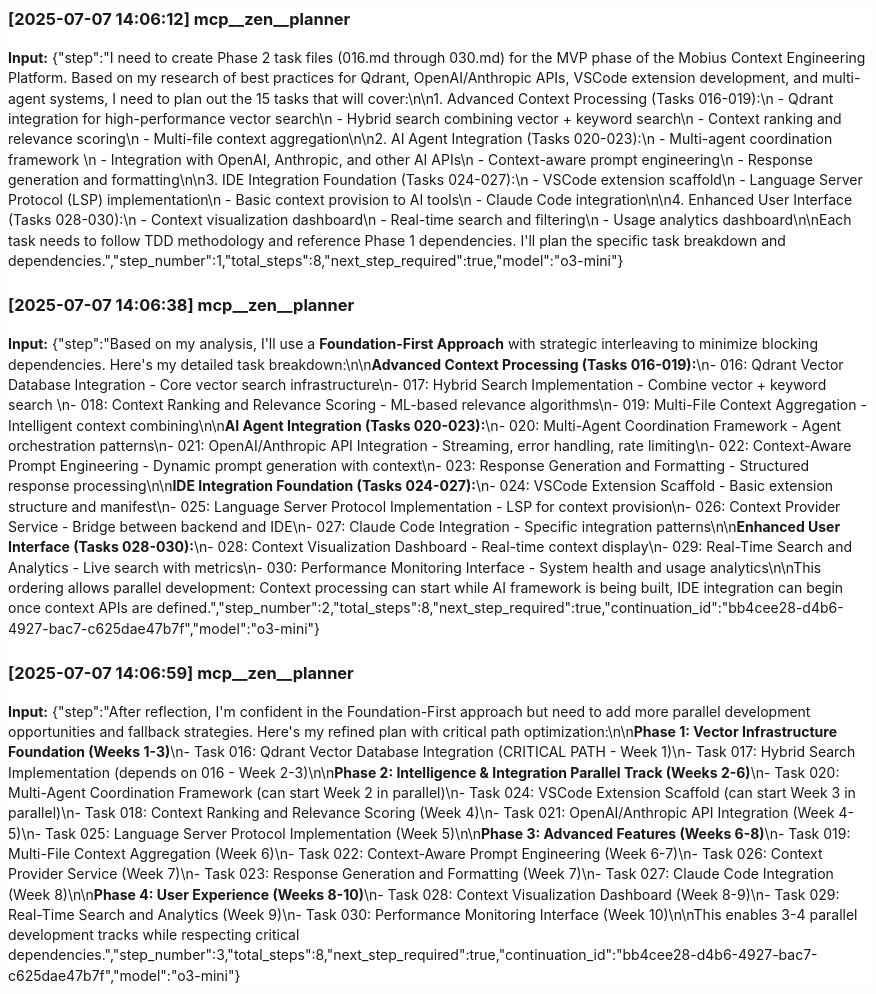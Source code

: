 ### [2025-07-07 14:06:12] mcp__zen__planner

**Input:** {"step":"I need to create Phase 2 task files (016.md through 030.md) for the MVP phase of the Mobius Context Engineering Platform. Based on my research of best practices for Qdrant, OpenAI/Anthropic APIs, VSCode extension development, and multi-agent systems, I need to plan out the 15 tasks that will cover:\n\n1. Advanced Context Processing (Tasks 016-019):\n   - Qdrant integration for high-performance vector search\n   - Hybrid search combining vector + keyword search\n   - Context ranking and relevance scoring\n   - Multi-file context aggregation\n\n2. AI Agent Integration (Tasks 020-023):\n   - Multi-agent coordination framework  \n   - Integration with OpenAI, Anthropic, and other AI APIs\n   - Context-aware prompt engineering\n   - Response generation and formatting\n\n3. IDE Integration Foundation (Tasks 024-027):\n   - VSCode extension scaffold\n   - Language Server Protocol (LSP) implementation\n   - Basic context provision to AI tools\n   - Claude Code integration\n\n4. Enhanced User Interface (Tasks 028-030):\n   - Context visualization dashboard\n   - Real-time search and filtering\n   - Usage analytics dashboard\n\nEach task needs to follow TDD methodology and reference Phase 1 dependencies. I'll plan the specific task breakdown and dependencies.","step_number":1,"total_steps":8,"next_step_required":true,"model":"o3-mini"}

### [2025-07-07 14:06:38] mcp__zen__planner

**Input:** {"step":"Based on my analysis, I'll use a **Foundation-First Approach** with strategic interleaving to minimize blocking dependencies. Here's my detailed task breakdown:\n\n**Advanced Context Processing (Tasks 016-019):**\n- 016: Qdrant Vector Database Integration - Core vector search infrastructure\n- 017: Hybrid Search Implementation - Combine vector + keyword search \n- 018: Context Ranking and Relevance Scoring - ML-based relevance algorithms\n- 019: Multi-File Context Aggregation - Intelligent context combining\n\n**AI Agent Integration (Tasks 020-023):**\n- 020: Multi-Agent Coordination Framework - Agent orchestration patterns\n- 021: OpenAI/Anthropic API Integration - Streaming, error handling, rate limiting\n- 022: Context-Aware Prompt Engineering - Dynamic prompt generation with context\n- 023: Response Generation and Formatting - Structured response processing\n\n**IDE Integration Foundation (Tasks 024-027):**\n- 024: VSCode Extension Scaffold - Basic extension structure and manifest\n- 025: Language Server Protocol Implementation - LSP for context provision\n- 026: Context Provider Service - Bridge between backend and IDE\n- 027: Claude Code Integration - Specific integration patterns\n\n**Enhanced User Interface (Tasks 028-030):**\n- 028: Context Visualization Dashboard - Real-time context display\n- 029: Real-Time Search and Analytics - Live search with metrics\n- 030: Performance Monitoring Interface - System health and usage analytics\n\nThis ordering allows parallel development: Context processing can start while AI framework is being built, IDE integration can begin once context APIs are defined.","step_number":2,"total_steps":8,"next_step_required":true,"continuation_id":"bb4cee28-d4b6-4927-bac7-c625dae47b7f","model":"o3-mini"}

### [2025-07-07 14:06:59] mcp__zen__planner

**Input:** {"step":"After reflection, I'm confident in the Foundation-First approach but need to add more parallel development opportunities and fallback strategies. Here's my refined plan with critical path optimization:\n\n**Phase 1: Vector Infrastructure Foundation (Weeks 1-3)**\n- Task 016: Qdrant Vector Database Integration (CRITICAL PATH - Week 1)\n- Task 017: Hybrid Search Implementation (depends on 016 - Week 2-3)\n\n**Phase 2: Intelligence & Integration Parallel Track (Weeks 2-6)**\n- Task 020: Multi-Agent Coordination Framework (can start Week 2 in parallel)\n- Task 024: VSCode Extension Scaffold (can start Week 3 in parallel)\n- Task 018: Context Ranking and Relevance Scoring (Week 4)\n- Task 021: OpenAI/Anthropic API Integration (Week 4-5)\n- Task 025: Language Server Protocol Implementation (Week 5)\n\n**Phase 3: Advanced Features (Weeks 6-8)**\n- Task 019: Multi-File Context Aggregation (Week 6)\n- Task 022: Context-Aware Prompt Engineering (Week 6-7)\n- Task 026: Context Provider Service (Week 7)\n- Task 023: Response Generation and Formatting (Week 7)\n- Task 027: Claude Code Integration (Week 8)\n\n**Phase 4: User Experience (Weeks 8-10)**\n- Task 028: Context Visualization Dashboard (Week 8-9)\n- Task 029: Real-Time Search and Analytics (Week 9)\n- Task 030: Performance Monitoring Interface (Week 10)\n\nThis enables 3-4 parallel development tracks while respecting critical dependencies.","step_number":3,"total_steps":8,"next_step_required":true,"continuation_id":"bb4cee28-d4b6-4927-bac7-c625dae47b7f","model":"o3-mini"}
